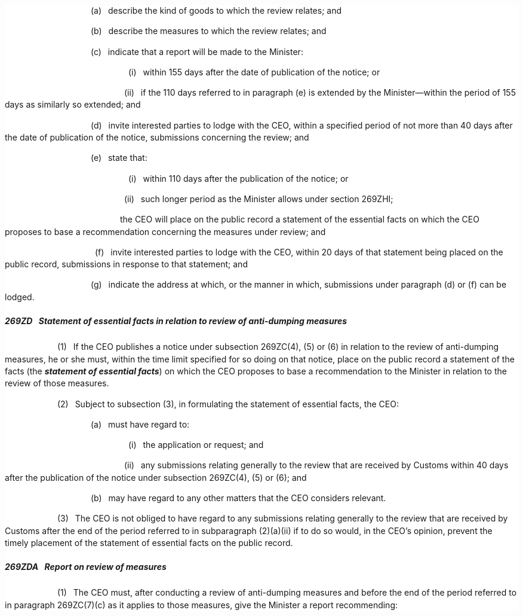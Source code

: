                      (a)  describe the kind of goods to which the review relates; and

                     (b)  describe the measures to which the review relates; and

                     (c)  indicate that a report will be made to the Minister:

                              (i)  within 155 days after the date of publication of the notice; or

                             (ii)  if the 110 days referred to in paragraph (e) is extended by the Minister—within the period of 155 days as similarly so extended; and

                     (d)  invite interested parties to lodge with the CEO, within a specified period of not more than 40 days after the date of publication of the notice, submissions concerning the review; and

                     (e)  state that:

                              (i)  within 110 days after the publication of the notice; or

                             (ii)  such longer period as the Minister allows under section 269ZHI;

                            the CEO will place on the public record a statement of the essential facts on which the CEO proposes to base a recommendation concerning the measures under review; and

                      (f)  invite interested parties to lodge with the CEO, within 20 days of that statement being placed on the public record, submissions in response to that statement; and

                     (g)  indicate the address at which, or the manner in which, submissions under paragraph (d) or (f) can be lodged.

##### <a id="269ZD"></a>269ZD  Statement of essential facts in relation to review of anti-dumping measures

             (1)  If the CEO publishes a notice under subsection 269ZC(4), (5) or (6) in relation to the review of anti-dumping measures, he or she must, within the time limit specified for so doing on that notice, place on the public record a statement of the facts (the **_statement of essential facts_**) on which the CEO proposes to base a recommendation to the Minister in relation to the review of those measures.

             (2)  Subject to subsection (3), in formulating the statement of essential facts, the CEO:

                     (a)  must have regard to:

                              (i)  the application or request; and

                             (ii)  any submissions relating generally to the review that are received by Customs within 40 days after the publication of the notice under subsection 269ZC(4), (5) or (6); and

                     (b)  may have regard to any other matters that the CEO considers relevant.

             (3)  The CEO is not obliged to have regard to any submissions relating generally to the review that are received by Customs after the end of the period referred to in subparagraph (2)(a)(ii) if to do so would, in the CEO’s opinion, prevent the timely placement of the statement of essential facts on the public record.

##### <a id="269ZDA"></a>269ZDA  Report on review of measures

             (1)  The CEO must, after conducting a review of anti-dumping measures and before the end of the period referred to in paragraph 269ZC(7)(c) as it applies to those measures, give the Minister a report recommending:
